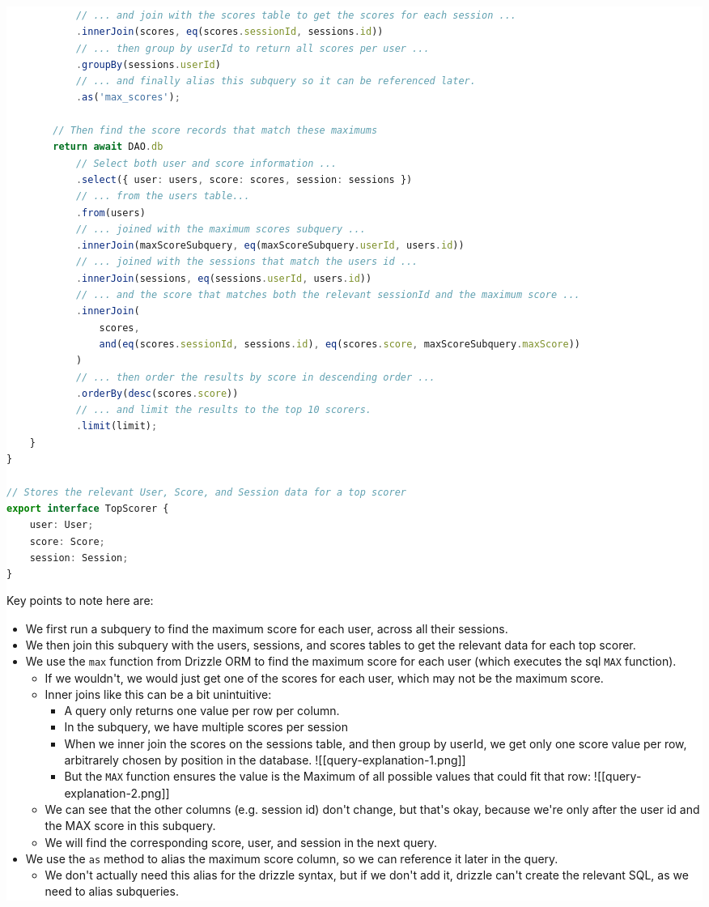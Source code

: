 ```ts
			// ... and join with the scores table to get the scores for each session ...
			.innerJoin(scores, eq(scores.sessionId, sessions.id))
			// ... then group by userId to return all scores per user ...
			.groupBy(sessions.userId)
			// ... and finally alias this subquery so it can be referenced later.
			.as('max_scores');

		// Then find the score records that match these maximums
		return await DAO.db
			// Select both user and score information ...
			.select({ user: users, score: scores, session: sessions })
			// ... from the users table...
			.from(users)
			// ... joined with the maximum scores subquery ...
			.innerJoin(maxScoreSubquery, eq(maxScoreSubquery.userId, users.id))
			// ... joined with the sessions that match the users id ...
			.innerJoin(sessions, eq(sessions.userId, users.id))
			// ... and the score that matches both the relevant sessionId and the maximum score ...
			.innerJoin(
				scores,
				and(eq(scores.sessionId, sessions.id), eq(scores.score, maxScoreSubquery.maxScore))
			)
			// ... then order the results by score in descending order ...
			.orderBy(desc(scores.score))
			// ... and limit the results to the top 10 scorers.
			.limit(limit);
	}
}

// Stores the relevant User, Score, and Session data for a top scorer
export interface TopScorer {
	user: User;
	score: Score;
	session: Session;
}
```

Key points to note here are:
- We first run a subquery to find the maximum score for each user, across all their sessions.
- We then join this subquery with the users, sessions, and scores tables to get the relevant data for each top scorer.
- We use the `max` function from Drizzle ORM to find the maximum score for each user (which executes the sql `MAX` function).
	- If we wouldn't, we would just get one of the scores for each user, which may not be the maximum score.
	- Inner joins like this can be a bit unintuitive: 
	  - A query only returns one value per row per column. 
	  - In the subquery, we have multiple scores per session
	  - When we inner join the scores on the sessions table, and then group by userId, we get only one score value per row, arbitrarely chosen by position in the database.
	  ![[query-explanation-1.png]]
	  - But the `MAX` function ensures the value is the Maximum of all possible values that could fit that row:
	  ![[query-explanation-2.png]]
	- We can see that the other columns (e.g. session id) don't change, but that's okay, because we're only after the user id and the MAX score in this subquery.
	- We will find the corresponding score, user, and session in the next query. 
- We use the `as` method to alias the maximum score column, so we can reference it later in the query.
	- We don't actually need this alias for the drizzle syntax, but if we don't add it, drizzle can't create the relevant SQL, as we need to alias subqueries.
